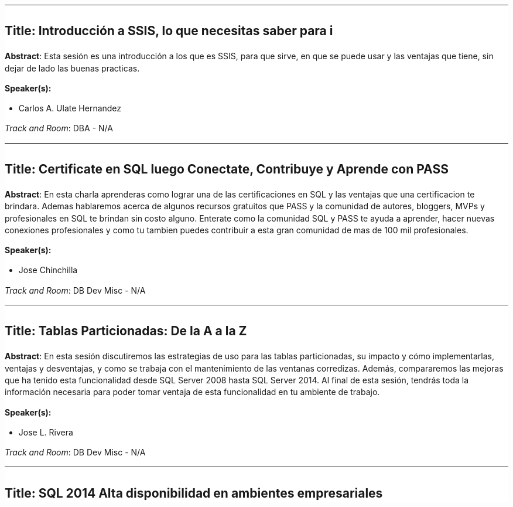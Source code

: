 ----------------------------------------------------------------------------------- 
 
 
## Title: Introducción a SSIS, lo que necesitas saber para i
 
**Abstract**:
Esta sesión es una introducción a los que es SSIS, para que sirve, en que se puede usar y las ventajas que tiene, sin dejar de lado las buenas practicas.

 
**Speaker(s):**
- Carlos A. Ulate Hernandez
 
*Track and Room*: DBA - N/A
 
----------------------------------------------------------------------------------- 
 
 
## Title: Certificate en SQL luego Conectate, Contribuye y Aprende con PASS
 
**Abstract**:
En esta charla aprenderas como lograr una de las certificaciones en SQL y las ventajas que una certificacion te brindara. Ademas hablaremos acerca de algunos recursos gratuitos que PASS y la comunidad de autores, bloggers, MVPs y profesionales en SQL te brindan sin costo alguno. Enterate como la comunidad SQL y PASS te ayuda a aprender, hacer nuevas conexiones profesionales y como tu tambien puedes contribuir a esta gran comunidad de mas de 100 mil profesionales.
 
**Speaker(s):**
- Jose Chinchilla
 
*Track and Room*: DB Dev  Misc - N/A
 
----------------------------------------------------------------------------------- 
 
 
## Title: Tablas Particionadas: De la A a la Z
 
**Abstract**:
En esta sesión discutiremos las estrategias de uso para las tablas particionadas, su impacto y cómo implementarlas,  ventajas y desventajas, y como se trabaja con el mantenimiento de las ventanas corredizas. Además, compararemos las mejoras que ha tenido esta funcionalidad desde SQL Server 2008 hasta SQL Server 2014. Al final de esta sesión, tendrás toda la información necesaria para poder tomar ventaja de esta funcionalidad en tu ambiente de trabajo.
 
**Speaker(s):**
- Jose L. Rivera
 
*Track and Room*: DB Dev  Misc - N/A
 
----------------------------------------------------------------------------------- 
 
 
## Title: SQL 2014 Alta disponibilidad en ambientes empresariales
 